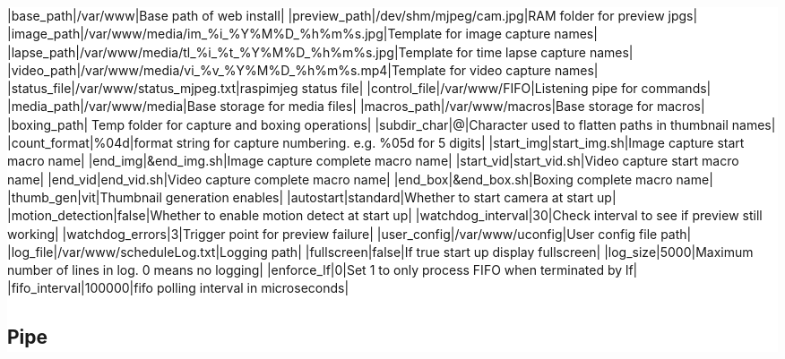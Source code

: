 |base_path|/var/www|Base path of web install|
|preview_path|/dev/shm/mjpeg/cam.jpg|RAM folder for preview jpgs|
|image_path|/var/www/media/im_%i_%Y%M%D_%h%m%s.jpg|Template for image capture names|
|lapse_path|/var/www/media/tl_%i_%t_%Y%M%D_%h%m%s.jpg|Template for time lapse capture names|
|video_path|/var/www/media/vi_%v_%Y%M%D_%h%m%s.mp4|Template for video capture names|
|status_file|/var/www/status_mjpeg.txt|raspimjeg status file|
|control_file|/var/www/FIFO|Listening pipe for commands|
|media_path|/var/www/media|Base storage for media files|
|macros_path|/var/www/macros|Base storage for macros|
|boxing_path|	Temp folder for capture and boxing operations|
|subdir_char|@|Character used to flatten paths in thumbnail names|
|count_format|%04d|format string for capture numbering. e.g. %05d for 5 digits|
|start_img|start_img.sh|Image capture start macro name|
|end_img|&end_img.sh|Image capture complete macro name|
|start_vid|start_vid.sh|Video capture start macro name|
|end_vid|end_vid.sh|Video capture complete macro name|
|end_box|&end_box.sh|Boxing complete macro name|
|thumb_gen|vit|Thumbnail generation enables|
|autostart|standard|Whether to start camera at start up|
|motion_detection|false|Whether to enable motion detect at start up|
|watchdog_interval|30|Check interval to see if preview still working|
|watchdog_errors|3|Trigger point for preview failure|
|user_config|/var/www/uconfig|User config file path|
|log_file|/var/www/scheduleLog.txt|Logging path|
|fullscreen|false|If true start up display fullscreen|
|log_size|5000|Maximum number of lines in log. 0 means no logging|
|enforce_lf|0|Set 1 to only process FIFO when terminated by lf|
|fifo_interval|100000|fifo polling interval in microseconds|



## Pipe
